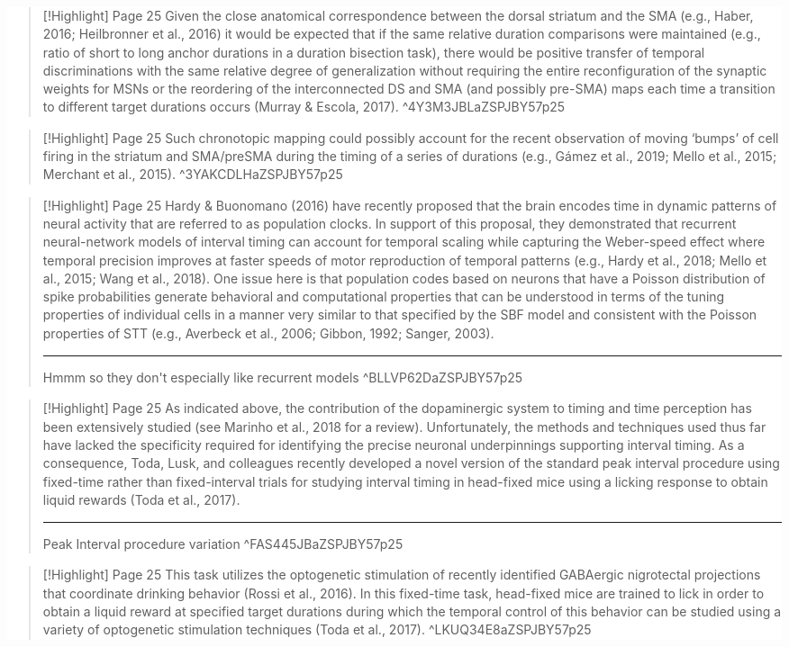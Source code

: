 > [!Highlight] Page 25
> 	Given the close anatomical correspondence between the dorsal striatum and the SMA (e.g., Haber, 2016; Heilbronner et al., 2016) it would be expected that if the same relative duration comparisons were maintained (e.g., ratio of short to long anchor durations in a duration bisection task), there would be positive transfer of temporal discriminations with the same relative degree of generalization without requiring the entire reconfiguration of the synaptic weights for MSNs or the reordering of the interconnected DS and SMA (and possibly pre-SMA) maps each time a transition to different target durations occurs (Murray & Escola, 2017).
> ^4Y3M3JBLaZSPJBY57p25

> [!Highlight] Page 25
> 	Such chronotopic mapping could possibly account for the recent observation of moving ‘bumps’ of cell firing in the striatum and SMA/preSMA during the timing of a series of durations (e.g., Gámez et al., 2019; Mello et al., 2015; Merchant et al., 2015).
> ^3YAKCDLHaZSPJBY57p25

> [!Highlight] Page 25
> 	Hardy & Buonomano (2016) have recently proposed that the brain encodes time in dynamic patterns of neural activity that are referred to as population clocks. In support of this proposal, they demonstrated that recurrent neural-network models of interval timing can account for temporal scaling while capturing the Weber-speed effect where temporal precision improves at faster speeds of motor reproduction of temporal patterns (e.g., Hardy et al., 2018; Mello et al., 2015; Wang et al., 2018). One issue here is that population codes based on neurons that have a Poisson distribution of spike probabilities generate behavioral and computational properties that can be understood in terms of the tuning properties of individual cells in a manner very similar to that specified by the SBF model and consistent with the Poisson properties of STT (e.g., Averbeck et al., 2006; Gibbon, 1992; Sanger, 2003).
>     
> ---
> 	Hmmm so they don't especially like recurrent models
> ^BLLVP62DaZSPJBY57p25

> [!Highlight] Page 25
> 	As indicated above, the contribution of the dopaminergic system to timing and time perception has been extensively studied (see Marinho et al., 2018 for a review). Unfortunately, the methods and techniques used thus far have lacked the specificity required for identifying the precise neuronal underpinnings supporting interval timing. As a consequence, Toda, Lusk, and colleagues recently developed a novel version of the standard peak interval procedure using fixed-time rather than fixed-interval trials for studying interval timing in head-fixed mice using a licking response to obtain liquid rewards (Toda et al., 2017).
>     
> ---
> 	Peak Interval procedure variation
> ^FAS445JBaZSPJBY57p25

> [!Highlight] Page 25
> 	This task utilizes the optogenetic stimulation of recently identified GABAergic nigrotectal projections that coordinate drinking behavior (Rossi et al., 2016). In this fixed-time task, head-fixed mice are trained to lick in order to obtain a liquid reward at specified target durations during which the temporal control of this behavior can be studied using a variety of optogenetic stimulation techniques (Toda et al., 2017).
> ^LKUQ34E8aZSPJBY57p25
